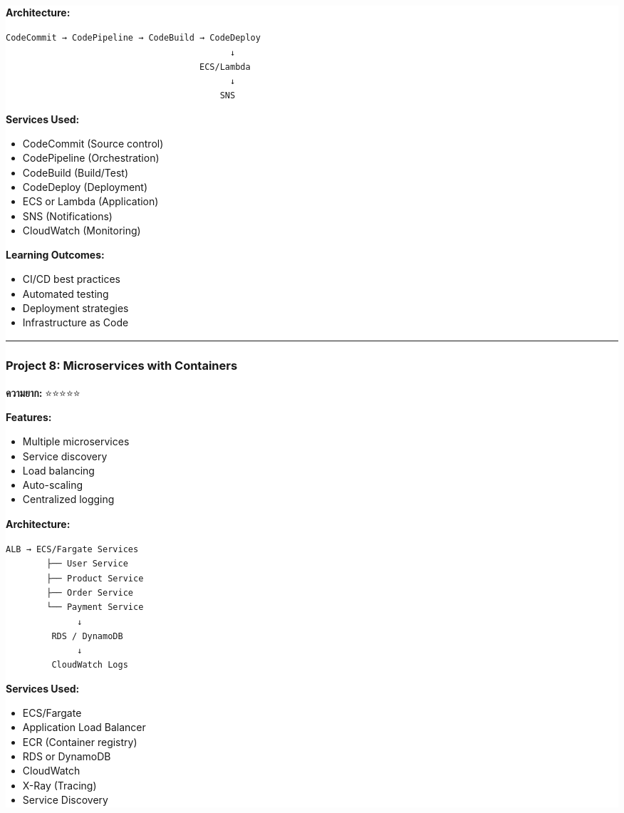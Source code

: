 **Architecture:**
```
CodeCommit → CodePipeline → CodeBuild → CodeDeploy
                                            ↓
                                      ECS/Lambda
                                            ↓
                                          SNS
```

**Services Used:**
- CodeCommit (Source control)
- CodePipeline (Orchestration)
- CodeBuild (Build/Test)
- CodeDeploy (Deployment)
- ECS or Lambda (Application)
- SNS (Notifications)
- CloudWatch (Monitoring)

**Learning Outcomes:**
- CI/CD best practices
- Automated testing
- Deployment strategies
- Infrastructure as Code

---

### Project 8: Microservices with Containers
**ความยาก:** ⭐⭐⭐⭐⭐

**Features:**
- Multiple microservices
- Service discovery
- Load balancing
- Auto-scaling
- Centralized logging

**Architecture:**
```
ALB → ECS/Fargate Services
        ├── User Service
        ├── Product Service
        ├── Order Service
        └── Payment Service
              ↓
         RDS / DynamoDB
              ↓
         CloudWatch Logs
```

**Services Used:**
- ECS/Fargate
- Application Load Balancer
- ECR (Container registry)
- RDS or DynamoDB
- CloudWatch
- X-Ray (Tracing)
- Service Discovery
